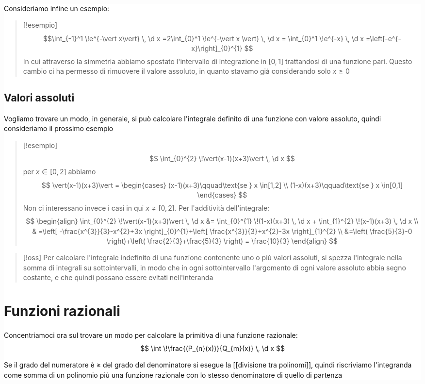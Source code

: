 Consideriamo infine un esempio:
>[!esempio]
>$$\int_{-1}^1 \!e^{-\vert x\vert} \, \d x =2\int_{0}^1 \!e^{-\vert x \vert} \, \d x = \int_{0}^1 \!e^{-x} \, \d x =\left[-e^{-x}\right]_{0}^{1} $$
>In cui attraverso la simmetria abbiamo spostato l'intervallo di integrazione in $[0,1]$ trattandosi di una funzione pari.
> Questo cambio ci ha permesso di rimuovere il valore assoluto, in quanto stavamo già considerando solo $x \geq 0$

## Valori assoluti
Vogliamo trovare un modo, in generale, si può calcolare l'integrale definito di una funzione con valore assoluto, quindi consideriamo il prossimo esempio

>[!esempio]
>$$
>\int_{0}^{2} \!\vert(x-1)(x+3)\vert \, \d x 
>$$
>per $x \in[0,2]$ abbiamo
>$$
>\vert(x-1)(x+3)\vert = \begin{cases}
>(x-1)(x+3)\qquad\text{se } x \in[1,2] \\
>(1-x)(x+3)\qquad\text{se } x \in[0,1]
>\end{cases}
>$$
>Non ci interessano invece i casi in qui $x \neq [0,2]$. Per l'additività dell'integrale:
>$$
>\begin{align}
>\int_{0}^{2} \!\vert(x-1)(x+3)\vert \, \d x &= \int_{0}^{1} \!(1-x)(x+3) \, \d x + \int_{1}^{2} \!(x-1)(x+3) \, \d x \\
 & =\left[ -\frac{x^{3}}{3}-x^{2}+3x \right]_{0}^{1}+\left[ \frac{x^{3}}{3}+x^{2}-3x \right]_{1}^{2}    \\
>&=\left( \frac{5}{3}-0 \right)+\left( \frac{2}{3}+\frac{5}{3} \right) = \frac{10}{3}
>\end{align}
>$$

>[!oss]
>Per calcolare l'integrale indefinito di una funzione contenente uno o più valori assoluti, si spezza l'integrale nella somma di integrali su sottointervalli, in modo che in ogni sottointervallo l'argomento di ogni valore assoluto abbia segno costante, e che quindi possano essere evitati nell'interanda

# Funzioni razionali
Concentriamoci ora sul trovare un modo per calcolare la primitiva di una funzione razionale:
$$
\int \!\frac{(P_{n}(x))}{Q_{m}(x)} \, \d x 
$$

Se il grado del numeratore è $\geq$ del grado del denominatore si esegue la [[divisione tra polinomi]], quindi riscriviamo l'integranda come somma di un polinomio più una funzione razionale con lo stesso denominatore di quello di partenza
